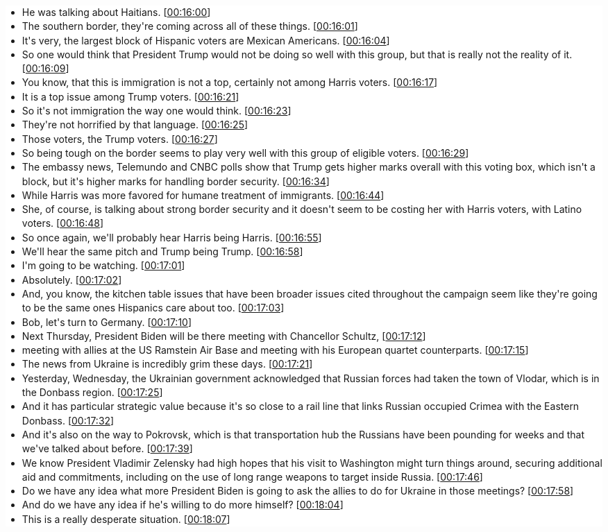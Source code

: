 *  He was talking about Haitians. [[00:16:00](https://www.youtube.com/watch?v=mUNVpb1osLk&t=960.0s)]
*  The southern border, they're coming across all of these things. [[00:16:01](https://www.youtube.com/watch?v=mUNVpb1osLk&t=961.0s)]
*  It's very, the largest block of Hispanic voters are Mexican Americans. [[00:16:04](https://www.youtube.com/watch?v=mUNVpb1osLk&t=964.0s)]
*  So one would think that President Trump would not be doing so well with this group, but that is really not the reality of it. [[00:16:09](https://www.youtube.com/watch?v=mUNVpb1osLk&t=969.0s)]
*  You know, that this is immigration is not a top, certainly not among Harris voters. [[00:16:17](https://www.youtube.com/watch?v=mUNVpb1osLk&t=977.0s)]
*  It is a top issue among Trump voters. [[00:16:21](https://www.youtube.com/watch?v=mUNVpb1osLk&t=981.0s)]
*  So it's not immigration the way one would think. [[00:16:23](https://www.youtube.com/watch?v=mUNVpb1osLk&t=983.0s)]
*  They're not horrified by that language. [[00:16:25](https://www.youtube.com/watch?v=mUNVpb1osLk&t=985.0s)]
*  Those voters, the Trump voters. [[00:16:27](https://www.youtube.com/watch?v=mUNVpb1osLk&t=987.0s)]
*  So being tough on the border seems to play very well with this group of eligible voters. [[00:16:29](https://www.youtube.com/watch?v=mUNVpb1osLk&t=989.0s)]
*  The embassy news, Telemundo and CNBC polls show that Trump gets higher marks overall with this voting box, which isn't a block, but it's higher marks for handling border security. [[00:16:34](https://www.youtube.com/watch?v=mUNVpb1osLk&t=994.0s)]
*  While Harris was more favored for humane treatment of immigrants. [[00:16:44](https://www.youtube.com/watch?v=mUNVpb1osLk&t=1004.0s)]
*  She, of course, is talking about strong border security and it doesn't seem to be costing her with Harris voters, with Latino voters. [[00:16:48](https://www.youtube.com/watch?v=mUNVpb1osLk&t=1008.0s)]
*  So once again, we'll probably hear Harris being Harris. [[00:16:55](https://www.youtube.com/watch?v=mUNVpb1osLk&t=1015.0s)]
*  We'll hear the same pitch and Trump being Trump. [[00:16:58](https://www.youtube.com/watch?v=mUNVpb1osLk&t=1018.0s)]
*  I'm going to be watching. [[00:17:01](https://www.youtube.com/watch?v=mUNVpb1osLk&t=1021.0s)]
*  Absolutely. [[00:17:02](https://www.youtube.com/watch?v=mUNVpb1osLk&t=1022.0s)]
*  And, you know, the kitchen table issues that have been broader issues cited throughout the campaign seem like they're going to be the same ones Hispanics care about too. [[00:17:03](https://www.youtube.com/watch?v=mUNVpb1osLk&t=1023.0s)]
*  Bob, let's turn to Germany. [[00:17:10](https://www.youtube.com/watch?v=mUNVpb1osLk&t=1030.0s)]
*  Next Thursday, President Biden will be there meeting with Chancellor Schultz, [[00:17:12](https://www.youtube.com/watch?v=mUNVpb1osLk&t=1032.0s)]
*  meeting with allies at the US Ramstein Air Base and meeting with his European quartet counterparts. [[00:17:15](https://www.youtube.com/watch?v=mUNVpb1osLk&t=1035.0s)]
*  The news from Ukraine is incredibly grim these days. [[00:17:21](https://www.youtube.com/watch?v=mUNVpb1osLk&t=1041.0s)]
*  Yesterday, Wednesday, the Ukrainian government acknowledged that Russian forces had taken the town of Vlodar, which is in the Donbass region. [[00:17:25](https://www.youtube.com/watch?v=mUNVpb1osLk&t=1045.0s)]
*  And it has particular strategic value because it's so close to a rail line that links Russian occupied Crimea with the Eastern Donbass. [[00:17:32](https://www.youtube.com/watch?v=mUNVpb1osLk&t=1052.0s)]
*  And it's also on the way to Pokrovsk, which is that transportation hub the Russians have been pounding for weeks and that we've talked about before. [[00:17:39](https://www.youtube.com/watch?v=mUNVpb1osLk&t=1059.0s)]
*  We know President Vladimir Zelensky had high hopes that his visit to Washington might turn things around, securing additional aid and commitments, including on the use of long range weapons to target inside Russia. [[00:17:46](https://www.youtube.com/watch?v=mUNVpb1osLk&t=1066.0s)]
*  Do we have any idea what more President Biden is going to ask the allies to do for Ukraine in those meetings? [[00:17:58](https://www.youtube.com/watch?v=mUNVpb1osLk&t=1078.0s)]
*  And do we have any idea if he's willing to do more himself? [[00:18:04](https://www.youtube.com/watch?v=mUNVpb1osLk&t=1084.0s)]
*  This is a really desperate situation. [[00:18:07](https://www.youtube.com/watch?v=mUNVpb1osLk&t=1087.0s)]